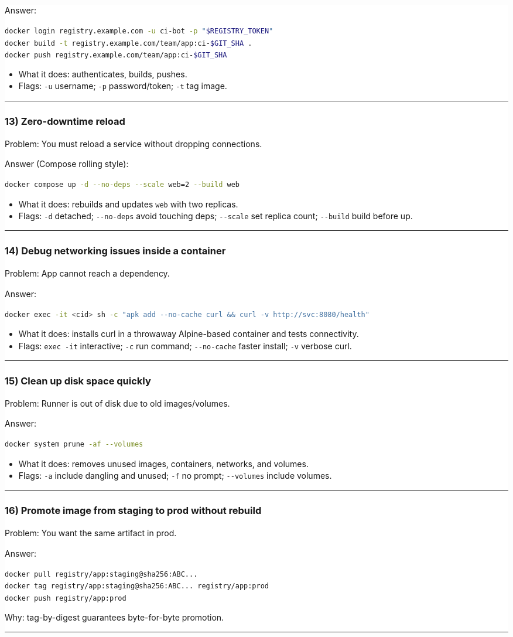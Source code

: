 Answer:
```bash
docker login registry.example.com -u ci-bot -p "$REGISTRY_TOKEN"
docker build -t registry.example.com/team/app:ci-$GIT_SHA .
docker push registry.example.com/team/app:ci-$GIT_SHA
```
- What it does: authenticates, builds, pushes.
- Flags: `-u` username; `-p` password/token; `-t` tag image.

---

### 13) Zero-downtime reload
Problem: You must reload a service without dropping connections.

Answer (Compose rolling style):
```bash
docker compose up -d --no-deps --scale web=2 --build web
```
- What it does: rebuilds and updates `web` with two replicas.
- Flags: `-d` detached; `--no-deps` avoid touching deps; `--scale` set replica count; `--build` build before up.

---

### 14) Debug networking issues inside a container
Problem: App cannot reach a dependency.

Answer:
```bash
docker exec -it <cid> sh -c "apk add --no-cache curl && curl -v http://svc:8080/health"
```
- What it does: installs curl in a throwaway Alpine-based container and tests connectivity.
- Flags: `exec -it` interactive; `-c` run command; `--no-cache` faster install; `-v` verbose curl.

---

### 15) Clean up disk space quickly
Problem: Runner is out of disk due to old images/volumes.

Answer:
```bash
docker system prune -af --volumes
```
- What it does: removes unused images, containers, networks, and volumes.
- Flags: `-a` include dangling and unused; `-f` no prompt; `--volumes` include volumes.

---

### 16) Promote image from staging to prod without rebuild
Problem: You want the same artifact in prod.

Answer:
```bash
docker pull registry/app:staging@sha256:ABC...
docker tag registry/app:staging@sha256:ABC... registry/app:prod
docker push registry/app:prod
```
Why: tag-by-digest guarantees byte-for-byte promotion.

---